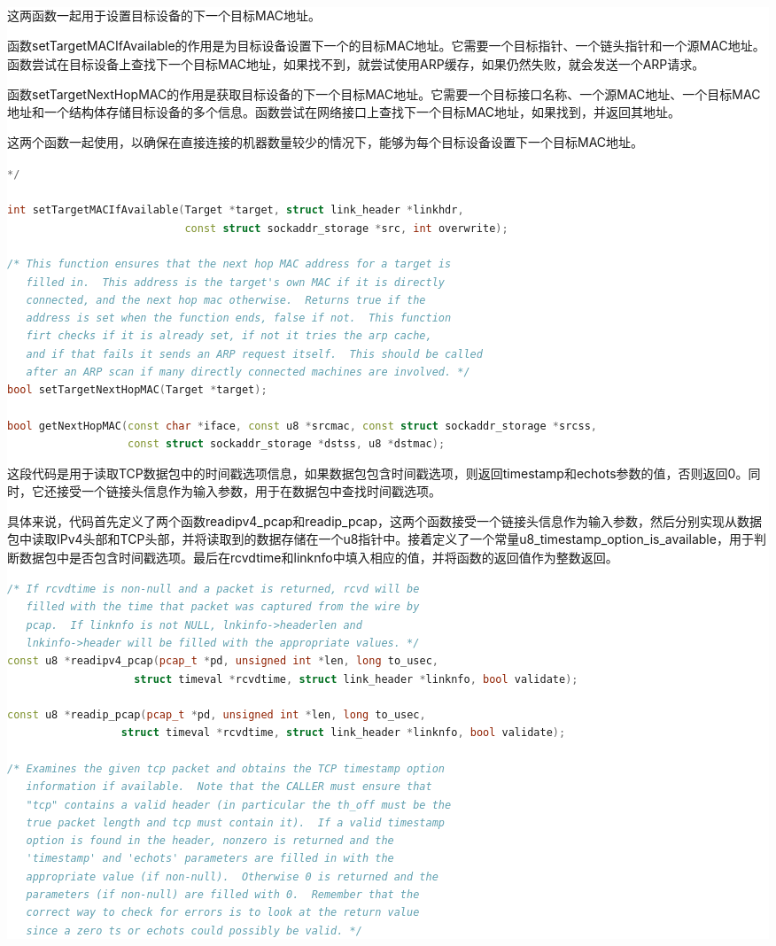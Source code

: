 这两函数一起用于设置目标设备的下一个目标MAC地址。

函数setTargetMACIfAvailable的作用是为目标设备设置下一个的目标MAC地址。它需要一个目标指针、一个链头指针和一个源MAC地址。函数尝试在目标设备上查找下一个目标MAC地址，如果找不到，就尝试使用ARP缓存，如果仍然失败，就会发送一个ARP请求。

函数setTargetNextHopMAC的作用是获取目标设备的下一个目标MAC地址。它需要一个目标接口名称、一个源MAC地址、一个目标MAC地址和一个结构体存储目标设备的多个信息。函数尝试在网络接口上查找下一个目标MAC地址，如果找到，并返回其地址。

这两个函数一起使用，以确保在直接连接的机器数量较少的情况下，能够为每个目标设备设置下一个目标MAC地址。


```cpp
*/

int setTargetMACIfAvailable(Target *target, struct link_header *linkhdr,
                            const struct sockaddr_storage *src, int overwrite);

/* This function ensures that the next hop MAC address for a target is
   filled in.  This address is the target's own MAC if it is directly
   connected, and the next hop mac otherwise.  Returns true if the
   address is set when the function ends, false if not.  This function
   firt checks if it is already set, if not it tries the arp cache,
   and if that fails it sends an ARP request itself.  This should be called
   after an ARP scan if many directly connected machines are involved. */
bool setTargetNextHopMAC(Target *target);

bool getNextHopMAC(const char *iface, const u8 *srcmac, const struct sockaddr_storage *srcss,
                   const struct sockaddr_storage *dstss, u8 *dstmac);

```

这段代码是用于读取TCP数据包中的时间戳选项信息，如果数据包包含时间戳选项，则返回timestamp和echots参数的值，否则返回0。同时，它还接受一个链接头信息作为输入参数，用于在数据包中查找时间戳选项。

具体来说，代码首先定义了两个函数readipv4_pcap和readip_pcap，这两个函数接受一个链接头信息作为输入参数，然后分别实现从数据包中读取IPv4头部和TCP头部，并将读取到的数据存储在一个u8指针中。接着定义了一个常量u8_timestamp_option_is_available，用于判断数据包中是否包含时间戳选项。最后在rcvdtime和linknfo中填入相应的值，并将函数的返回值作为整数返回。


```cpp
/* If rcvdtime is non-null and a packet is returned, rcvd will be
   filled with the time that packet was captured from the wire by
   pcap.  If linknfo is not NULL, lnkinfo->headerlen and
   lnkinfo->header will be filled with the appropriate values. */
const u8 *readipv4_pcap(pcap_t *pd, unsigned int *len, long to_usec,
                    struct timeval *rcvdtime, struct link_header *linknfo, bool validate);

const u8 *readip_pcap(pcap_t *pd, unsigned int *len, long to_usec,
                  struct timeval *rcvdtime, struct link_header *linknfo, bool validate);

/* Examines the given tcp packet and obtains the TCP timestamp option
   information if available.  Note that the CALLER must ensure that
   "tcp" contains a valid header (in particular the th_off must be the
   true packet length and tcp must contain it).  If a valid timestamp
   option is found in the header, nonzero is returned and the
   'timestamp' and 'echots' parameters are filled in with the
   appropriate value (if non-null).  Otherwise 0 is returned and the
   parameters (if non-null) are filled with 0.  Remember that the
   correct way to check for errors is to look at the return value
   since a zero ts or echots could possibly be valid. */
```
